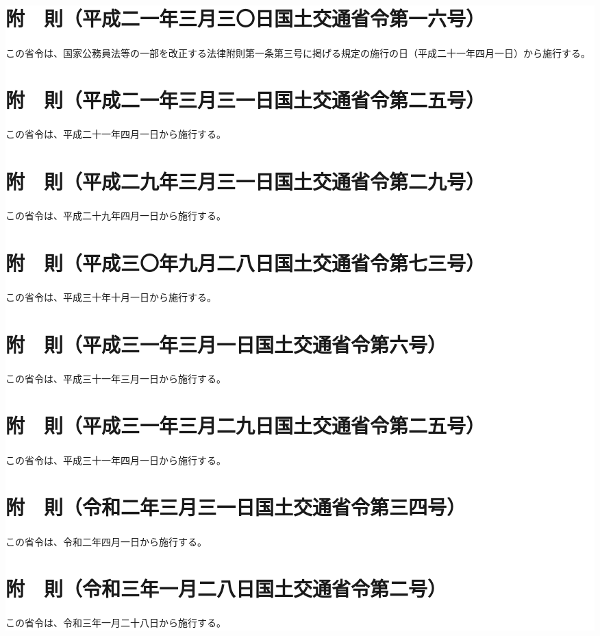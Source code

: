 # 附　則（平成二一年三月三〇日国土交通省令第一六号）
この省令は、国家公務員法等の一部を改正する法律附則第一条第三号に掲げる規定の施行の日（平成二十一年四月一日）から施行する。
# 附　則（平成二一年三月三一日国土交通省令第二五号）
この省令は、平成二十一年四月一日から施行する。
# 附　則（平成二九年三月三一日国土交通省令第二九号）
この省令は、平成二十九年四月一日から施行する。
# 附　則（平成三〇年九月二八日国土交通省令第七三号）
この省令は、平成三十年十月一日から施行する。
# 附　則（平成三一年三月一日国土交通省令第六号）
この省令は、平成三十一年三月一日から施行する。
# 附　則（平成三一年三月二九日国土交通省令第二五号）
この省令は、平成三十一年四月一日から施行する。
# 附　則（令和二年三月三一日国土交通省令第三四号）
この省令は、令和二年四月一日から施行する。
# 附　則（令和三年一月二八日国土交通省令第二号）
この省令は、令和三年一月二十八日から施行する。

